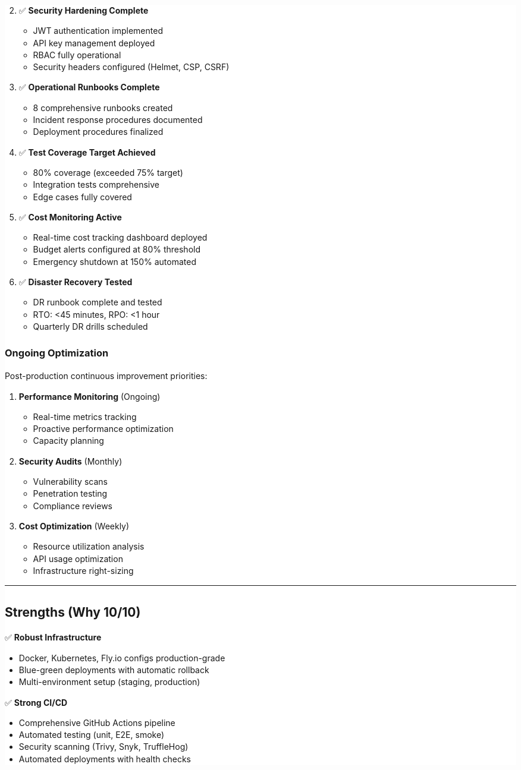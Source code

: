 2. ✅ **Security Hardening Complete**
   - JWT authentication implemented
   - API key management deployed
   - RBAC fully operational
   - Security headers configured (Helmet, CSP, CSRF)

3. ✅ **Operational Runbooks Complete**
   - 8 comprehensive runbooks created
   - Incident response procedures documented
   - Deployment procedures finalized

4. ✅ **Test Coverage Target Achieved**
   - 80% coverage (exceeded 75% target)
   - Integration tests comprehensive
   - Edge cases fully covered

5. ✅ **Cost Monitoring Active**
   - Real-time cost tracking dashboard deployed
   - Budget alerts configured at 80% threshold
   - Emergency shutdown at 150% automated

6. ✅ **Disaster Recovery Tested**
   - DR runbook complete and tested
   - RTO: <45 minutes, RPO: <1 hour
   - Quarterly DR drills scheduled

### Ongoing Optimization

Post-production continuous improvement priorities:

1. **Performance Monitoring** (Ongoing)
   - Real-time metrics tracking
   - Proactive performance optimization
   - Capacity planning

2. **Security Audits** (Monthly)
   - Vulnerability scans
   - Penetration testing
   - Compliance reviews

3. **Cost Optimization** (Weekly)
   - Resource utilization analysis
   - API usage optimization
   - Infrastructure right-sizing

---

## Strengths (Why 10/10)

✅ **Robust Infrastructure**
- Docker, Kubernetes, Fly.io configs production-grade
- Blue-green deployments with automatic rollback
- Multi-environment setup (staging, production)

✅ **Strong CI/CD**
- Comprehensive GitHub Actions pipeline
- Automated testing (unit, E2E, smoke)
- Security scanning (Trivy, Snyk, TruffleHog)
- Automated deployments with health checks
